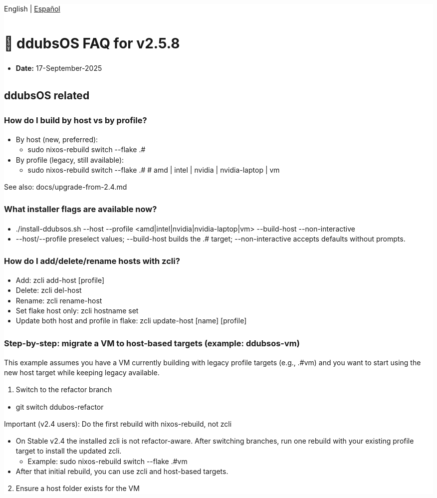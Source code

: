 English | [Español](./FAQ.es.md)

# 💬 ddubsOS FAQ for v2.5.8

- **Date:** 17-September-2025

## ddubsOS related

### How do I build by host vs by profile?

- By host (new, preferred):
  - sudo nixos-rebuild switch --flake .#<host>
- By profile (legacy, still available):
  - sudo nixos-rebuild switch --flake .#<profile> # amd | intel | nvidia |
    nvidia-laptop | vm

See also: docs/upgrade-from-2.4.md

### What installer flags are available now?

- ./install-ddubsos.sh --host <name> --profile
  <amd|intel|nvidia|nvidia-laptop|vm> --build-host --non-interactive
- --host/--profile preselect values; --build-host builds the .#<host> target;
  --non-interactive accepts defaults without prompts.

### How do I add/delete/rename hosts with zcli?

- Add: zcli add-host <name> [profile]
- Delete: zcli del-host <name>
- Rename: zcli rename-host <old> <new>
- Set flake host only: zcli hostname set <name>
- Update both host and profile in flake: zcli update-host [name] [profile]

### Step-by-step: migrate a VM to host-based targets (example: ddubsos-vm)

This example assumes you have a VM currently building with legacy profile
targets (e.g., .#vm) and you want to start using the new host target while
keeping legacy available.

1. Switch to the refactor branch

- git switch ddubos-refactor

Important (v2.4 users): Do the first rebuild with nixos-rebuild, not zcli

- On Stable v2.4 the installed zcli is not refactor-aware. After switching
  branches, run one rebuild with your existing profile target to install the
  updated zcli.
  - Example: sudo nixos-rebuild switch --flake .#vm
- After that initial rebuild, you can use zcli and host-based targets.

2. Ensure a host folder exists for the VM
